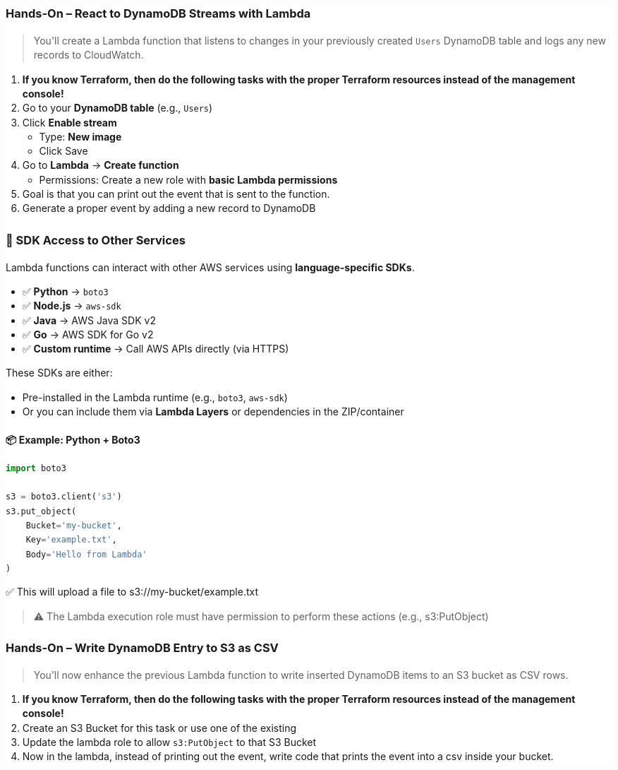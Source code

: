 ###  Hands-On – React to DynamoDB Streams with Lambda

> You'll create a Lambda function that listens to changes in your previously created `Users` DynamoDB table and logs any new records to CloudWatch.

1. **If you know Terraform, then do the following tasks with the proper Terraform resources instead of the management console!**  
2. Go to your **DynamoDB table** (e.g., `Users`)
3. Click **Enable stream**
   - Type: **New image**
   - Click Save
4. Go to **Lambda** → **Create function**
   - Permissions: Create a new role with **basic Lambda permissions**
5. Goal is that you can print out the event that is sent to the function.
6. Generate a proper event by adding a new record to DynamoDB

### 🤖 SDK Access to Other Services

Lambda functions can interact with other AWS services using **language-specific SDKs**.

- ✅ **Python** → `boto3`
- ✅ **Node.js** → `aws-sdk`
- ✅ **Java** → AWS Java SDK v2
- ✅ **Go** → AWS SDK for Go v2
- ✅ **Custom runtime** → Call AWS APIs directly (via HTTPS)

These SDKs are either:
- Pre-installed in the Lambda runtime (e.g., `boto3`, `aws-sdk`)
- Or you can include them via **Lambda Layers** or dependencies in the ZIP/container

#### 📦 Example: Python + Boto3

```python
import boto3

s3 = boto3.client('s3')
s3.put_object(
    Bucket='my-bucket',
    Key='example.txt',
    Body='Hello from Lambda'
)

```
✅ This will upload a file to s3://my-bucket/example.txt

> ⚠️ The Lambda execution role must have permission to perform these actions (e.g., s3:PutObject)

### Hands-On – Write DynamoDB Entry to S3 as CSV
> You’ll now enhance the previous Lambda function to write inserted DynamoDB items to an S3 bucket as CSV rows.

1. **If you know Terraform, then do the following tasks with the proper Terraform resources instead of the management console!**  
2. Create an S3 Bucket for this task or use one of the existing
3. Update the lambda role to allow `s3:PutObject` to that S3 Bucket
4. Now in the lambda, instead of printing out the event, write code that prints the event into a csv inside your bucket.
